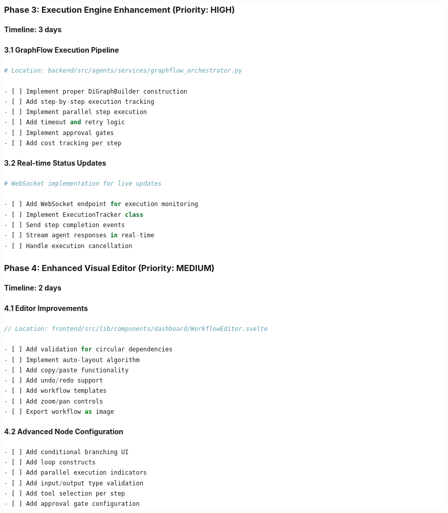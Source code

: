 ### Phase 3: Execution Engine Enhancement (Priority: HIGH)
**Timeline: 3 days**

#### 3.1 GraphFlow Execution Pipeline
```python
# Location: backend/src/agents/services/graphflow_orchestrator.py

- [ ] Implement proper DiGraphBuilder construction
- [ ] Add step-by-step execution tracking
- [ ] Implement parallel step execution
- [ ] Add timeout and retry logic
- [ ] Implement approval gates
- [ ] Add cost tracking per step
```

#### 3.2 Real-time Status Updates
```python
# WebSocket implementation for live updates

- [ ] Add WebSocket endpoint for execution monitoring
- [ ] Implement ExecutionTracker class
- [ ] Send step completion events
- [ ] Stream agent responses in real-time
- [ ] Handle execution cancellation
```

### Phase 4: Enhanced Visual Editor (Priority: MEDIUM)
**Timeline: 2 days**

#### 4.1 Editor Improvements
```javascript
// Location: frontend/src/lib/components/dashboard/WorkflowEditor.svelte

- [ ] Add validation for circular dependencies
- [ ] Implement auto-layout algorithm
- [ ] Add copy/paste functionality
- [ ] Add undo/redo support
- [ ] Add workflow templates
- [ ] Add zoom/pan controls
- [ ] Export workflow as image
```

#### 4.2 Advanced Node Configuration
```javascript
- [ ] Add conditional branching UI
- [ ] Add loop constructs
- [ ] Add parallel execution indicators
- [ ] Add input/output type validation
- [ ] Add tool selection per step
- [ ] Add approval gate configuration
```
